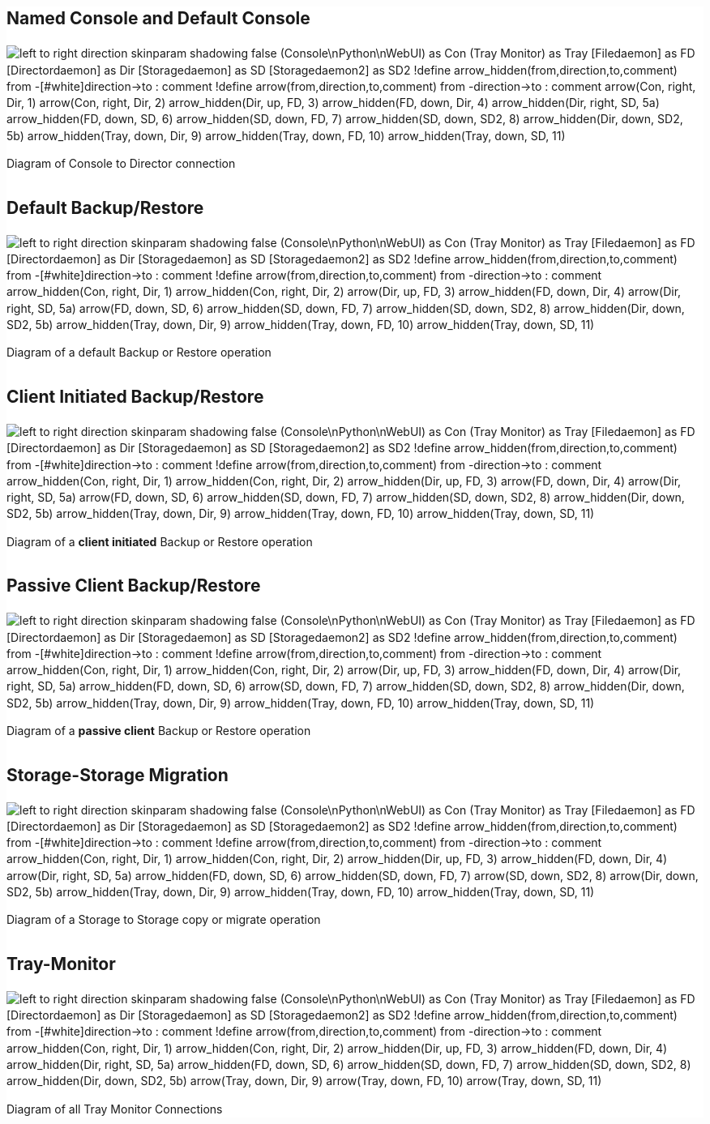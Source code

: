 

## Named Console and Default Console



![left to right direction skinparam shadowing false  (Console\nPython\nWebUI) as Con (Tray Monitor) as Tray  [Filedaemon] as FD [Directordaemon] as Dir [Storagedaemon] as SD [Storagedaemon2] as SD2  !define arrow_hidden(from,direction,to,comment) from -[#white]direction->to : <color white>comment</color>  !define arrow(from,direction,to,comment) from -direction->to : comment  arrow(Con, right, Dir, 1) arrow(Con, right, Dir, 2)  arrow_hidden(Dir, up, FD, 3) arrow_hidden(FD, down, Dir, 4)  arrow_hidden(Dir, right, SD, 5a)  arrow_hidden(FD, down, SD, 6) arrow_hidden(SD, down, FD, 7)  arrow_hidden(SD, down, SD2, 8) arrow_hidden(Dir, down, SD2, 5b)  arrow_hidden(Tray, down, Dir, 9) arrow_hidden(Tray, down, FD, 10) arrow_hidden(Tray, down, SD, 11)](https://docs.bareos.org/_images/plantuml-c11ba120d4aa2d4baff0dd7de97230474e9f1126.svg)

Diagram of Console to Director connection

## Default Backup/Restore



![left to right direction skinparam shadowing false  (Console\nPython\nWebUI) as Con (Tray Monitor) as Tray  [Filedaemon] as FD [Directordaemon] as Dir [Storagedaemon] as SD [Storagedaemon2] as SD2  !define arrow_hidden(from,direction,to,comment) from -[#white]direction->to : <color white>comment</color>  !define arrow(from,direction,to,comment) from -direction->to : comment  arrow_hidden(Con, right, Dir, 1) arrow_hidden(Con, right, Dir, 2)  arrow(Dir, up, FD, 3) arrow_hidden(FD, down, Dir, 4)  arrow(Dir, right, SD, 5a)  arrow(FD, down, SD, 6) arrow_hidden(SD, down, FD, 7)  arrow_hidden(SD, down, SD2, 8) arrow_hidden(Dir, down, SD2, 5b)  arrow_hidden(Tray, down, Dir, 9) arrow_hidden(Tray, down, FD, 10) arrow_hidden(Tray, down, SD, 11)](https://docs.bareos.org/_images/plantuml-e1baa1dd57e0f73747f4eeee2d49e8e001c8a6a8.svg)

Diagram of a default Backup or Restore operation

## Client Initiated Backup/Restore



![left to right direction skinparam shadowing false  (Console\nPython\nWebUI) as Con (Tray Monitor) as Tray  [Filedaemon] as FD [Directordaemon] as Dir [Storagedaemon] as SD [Storagedaemon2] as SD2  !define arrow_hidden(from,direction,to,comment) from -[#white]direction->to : <color white>comment</color>  !define arrow(from,direction,to,comment) from -direction->to : comment  arrow_hidden(Con, right, Dir, 1) arrow_hidden(Con, right, Dir, 2)  arrow_hidden(Dir, up, FD, 3) arrow(FD, down, Dir, 4)  arrow(Dir, right, SD, 5a)  arrow(FD, down, SD, 6) arrow_hidden(SD, down, FD, 7)  arrow_hidden(SD, down, SD2, 8) arrow_hidden(Dir, down, SD2, 5b)  arrow_hidden(Tray, down, Dir, 9) arrow_hidden(Tray, down, FD, 10) arrow_hidden(Tray, down, SD, 11)](https://docs.bareos.org/_images/plantuml-9c6804923ef93d2022c2cd6b25ea423b03255812.svg)

Diagram of a **client initiated** Backup or Restore operation

## Passive Client Backup/Restore



![left to right direction skinparam shadowing false  (Console\nPython\nWebUI) as Con (Tray Monitor) as Tray  [Filedaemon] as FD [Directordaemon] as Dir [Storagedaemon] as SD [Storagedaemon2] as SD2  !define arrow_hidden(from,direction,to,comment) from -[#white]direction->to : <color white>comment</color>  !define arrow(from,direction,to,comment) from -direction->to : comment  arrow_hidden(Con, right, Dir, 1) arrow_hidden(Con, right, Dir, 2)  arrow(Dir, up, FD, 3) arrow_hidden(FD, down, Dir, 4)  arrow(Dir, right, SD, 5a)  arrow_hidden(FD, down, SD, 6) arrow(SD, down, FD, 7)  arrow_hidden(SD, down, SD2, 8) arrow_hidden(Dir, down, SD2, 5b)  arrow_hidden(Tray, down, Dir, 9) arrow_hidden(Tray, down, FD, 10) arrow_hidden(Tray, down, SD, 11)](https://docs.bareos.org/_images/plantuml-545b0b674e231ecd72b891bb20c44e5342343c7b.svg)

Diagram of a **passive client** Backup or Restore operation

## Storage-Storage Migration



![left to right direction skinparam shadowing false  (Console\nPython\nWebUI) as Con (Tray Monitor) as Tray  [Filedaemon] as FD [Directordaemon] as Dir [Storagedaemon] as SD [Storagedaemon2] as SD2  !define arrow_hidden(from,direction,to,comment) from -[#white]direction->to : <color white>comment</color>  !define arrow(from,direction,to,comment) from -direction->to : comment  arrow_hidden(Con, right, Dir, 1) arrow_hidden(Con, right, Dir, 2)  arrow_hidden(Dir, up, FD, 3) arrow_hidden(FD, down, Dir, 4)  arrow(Dir, right, SD, 5a)  arrow_hidden(FD, down, SD, 6) arrow_hidden(SD, down, FD, 7)  arrow(SD, down, SD2, 8) arrow(Dir, down, SD2, 5b)  arrow_hidden(Tray, down, Dir, 9) arrow_hidden(Tray, down, FD, 10) arrow_hidden(Tray, down, SD, 11)](https://docs.bareos.org/_images/plantuml-354bb03c911a19e4a37a96c4a0e3c53182c05e9a.svg)

Diagram of a Storage to Storage copy or migrate operation

## Tray-Monitor



![left to right direction skinparam shadowing false  (Console\nPython\nWebUI) as Con (Tray Monitor) as Tray  [Filedaemon] as FD [Directordaemon] as Dir [Storagedaemon] as SD [Storagedaemon2] as SD2  !define arrow_hidden(from,direction,to,comment) from -[#white]direction->to : <color white>comment</color>  !define arrow(from,direction,to,comment) from -direction->to : comment  arrow_hidden(Con, right, Dir, 1) arrow_hidden(Con, right, Dir, 2)  arrow_hidden(Dir, up, FD, 3) arrow_hidden(FD, down, Dir, 4)  arrow_hidden(Dir, right, SD, 5a)  arrow_hidden(FD, down, SD, 6) arrow_hidden(SD, down, FD, 7)  arrow_hidden(SD, down, SD2, 8) arrow_hidden(Dir, down, SD2, 5b)  arrow(Tray, down, Dir, 9) arrow(Tray, down, FD, 10) arrow(Tray, down, SD, 11)](https://docs.bareos.org/_images/plantuml-b91836fd366dd8ef2d994ba63420c8c28c9b18e7.svg)

Diagram of all Tray Monitor Connections

# 
